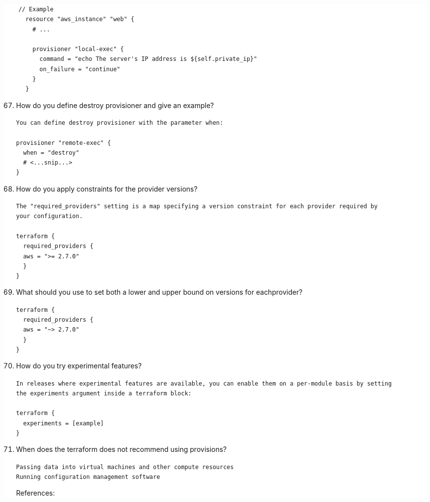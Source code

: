         // Example
          resource "aws_instance" "web" {
            # ...

            provisioner "local-exec" {
              command = "echo The server's IP address is ${self.private_ip}"
              on_failure = "continue"
            }
          }

67. How do you define destroy provisioner and give an example?

        You can define destroy provisioner with the parameter when:

        provisioner "remote-exec" {
          when = "destroy"
          # <...snip...>
        }

68. How do you apply constraints for the provider versions?

        The "required_providers" setting is a map specifying a version constraint for each provider required by
        your configuration.

        terraform {
          required_providers {
          aws = ">= 2.7.0"
          }
        }

69. What should you use to set both a lower and upper bound on versions for eachprovider?

        terraform {
          required_providers {
          aws = "~> 2.7.0"
          }
        }

70. How do you try experimental features?

        In releases where experimental features are available, you can enable them on a per-module basis by setting
        the experiments argument inside a terraform block:

        terraform {
          experiments = [example]
        }

71. When does the terraform does not recommend using provisions?

        Passing data into virtual machines and other compute resources
        Running configuration management software

      References: 
